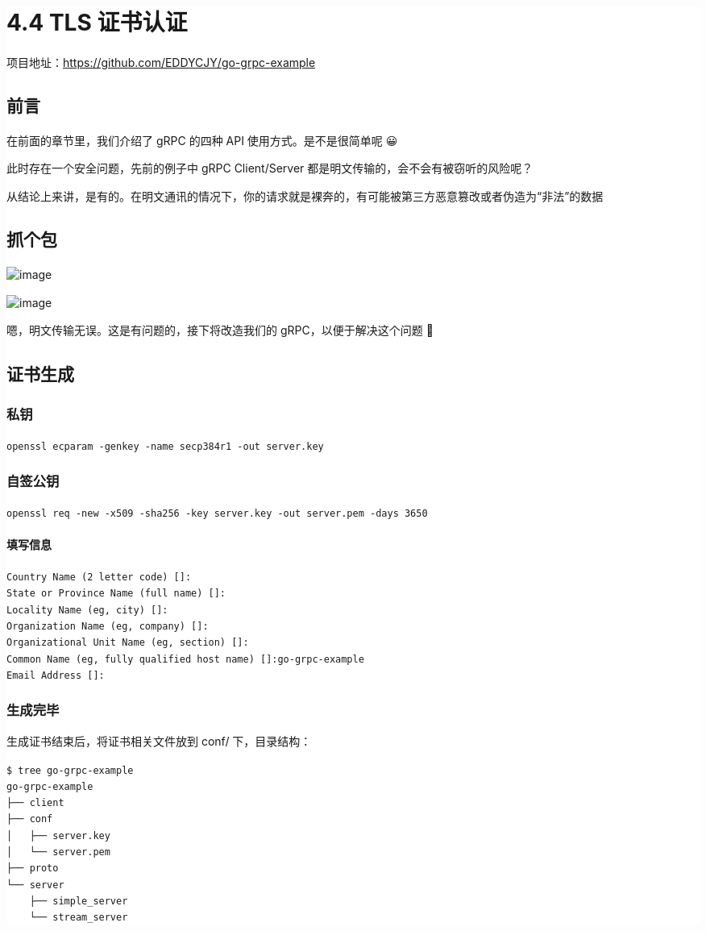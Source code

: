# 4.4 TLS 证书认证

项目地址：https://github.com/EDDYCJY/go-grpc-example

## 前言

在前面的章节里，我们介绍了 gRPC 的四种 API 使用方式。是不是很简单呢 😀

此时存在一个安全问题，先前的例子中 gRPC Client/Server 都是明文传输的，会不会有被窃听的风险呢？

从结论上来讲，是有的。在明文通讯的情况下，你的请求就是裸奔的，有可能被第三方恶意篡改或者伪造为“非法”的数据

## 抓个包

![image](https://image.eddycjy.com/15e68df2ba9aa7cace3e26e35c79f200.jpg)

![image](https://image.eddycjy.com/ebebd3ea7d306ad2fcd311f1d8b46cc0.jpg)

嗯，明文传输无误。这是有问题的，接下将改造我们的 gRPC，以便于解决这个问题 😤

## 证书生成

### 私钥

```
openssl ecparam -genkey -name secp384r1 -out server.key
```

### 自签公钥

```
openssl req -new -x509 -sha256 -key server.key -out server.pem -days 3650
```

#### 填写信息

```
Country Name (2 letter code) []:
State or Province Name (full name) []:
Locality Name (eg, city) []:
Organization Name (eg, company) []:
Organizational Unit Name (eg, section) []:
Common Name (eg, fully qualified host name) []:go-grpc-example
Email Address []:
```

### 生成完毕

生成证书结束后，将证书相关文件放到 conf/ 下，目录结构：

```
$ tree go-grpc-example
go-grpc-example
├── client
├── conf
│   ├── server.key
│   └── server.pem
├── proto
└── server
    ├── simple_server
    └── stream_server
```
